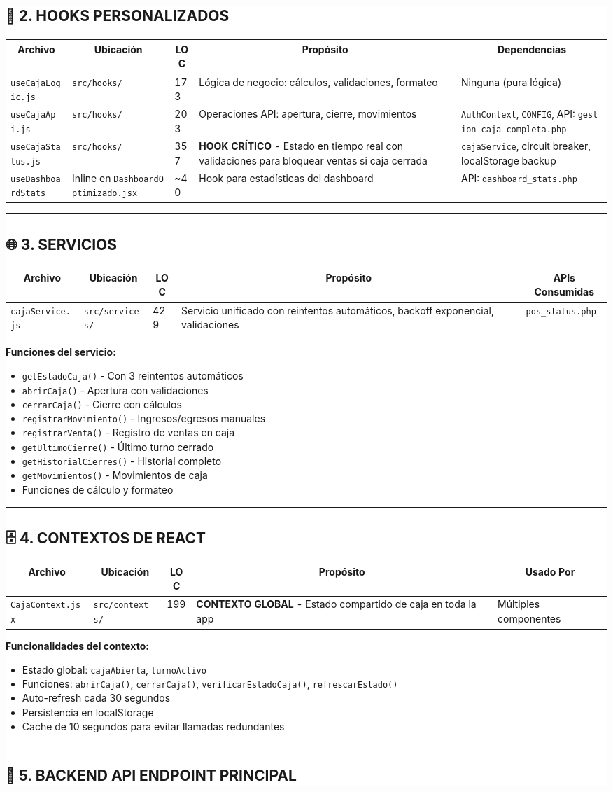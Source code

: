 
## 🔧 2. HOOKS PERSONALIZADOS

| Archivo | Ubicación | LOC | Propósito | Dependencias |
|---------|-----------|-----|-----------|--------------|
| `useCajaLogic.js` | `src/hooks/` | 173 | Lógica de negocio: cálculos, validaciones, formateo | Ninguna (pura lógica) |
| `useCajaApi.js` | `src/hooks/` | 203 | Operaciones API: apertura, cierre, movimientos | `AuthContext`, `CONFIG`, API: `gestion_caja_completa.php` |
| `useCajaStatus.js` | `src/hooks/` | 357 | **HOOK CRÍTICO** - Estado en tiempo real con validaciones para bloquear ventas si caja cerrada | `cajaService`, circuit breaker, localStorage backup |
| `useDashboardStats` | Inline en `DashboardOptimizado.jsx` | ~40 | Hook para estadísticas del dashboard | API: `dashboard_stats.php` |

---

## 🌐 3. SERVICIOS

| Archivo | Ubicación | LOC | Propósito | APIs Consumidas |
|---------|-----------|-----|-----------|-----------------|
| `cajaService.js` | `src/services/` | 429 | Servicio unificado con reintentos automáticos, backoff exponencial, validaciones | `pos_status.php` |

**Funciones del servicio:**
- `getEstadoCaja()` - Con 3 reintentos automáticos
- `abrirCaja()` - Apertura con validaciones
- `cerrarCaja()` - Cierre con cálculos
- `registrarMovimiento()` - Ingresos/egresos manuales
- `registrarVenta()` - Registro de ventas en caja
- `getUltimoCierre()` - Último turno cerrado
- `getHistorialCierres()` - Historial completo
- `getMovimientos()` - Movimientos de caja
- Funciones de cálculo y formateo

---

## 🗄️ 4. CONTEXTOS DE REACT

| Archivo | Ubicación | LOC | Propósito | Usado Por |
|---------|-----------|-----|-----------|-----------|
| `CajaContext.jsx` | `src/contexts/` | 199 | **CONTEXTO GLOBAL** - Estado compartido de caja en toda la app | Múltiples componentes |

**Funcionalidades del contexto:**
- Estado global: `cajaAbierta`, `turnoActivo`
- Funciones: `abrirCaja()`, `cerrarCaja()`, `verificarEstadoCaja()`, `refrescarEstado()`
- Auto-refresh cada 30 segundos
- Persistencia en localStorage
- Cache de 10 segundos para evitar llamadas redundantes

---

## 🔌 5. BACKEND API ENDPOINT PRINCIPAL
